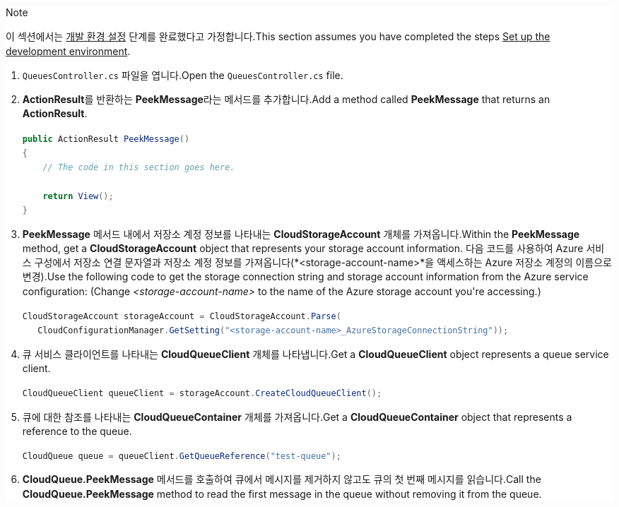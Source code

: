 > [!NOTE]
> 
> <span data-ttu-id="b1549-173">이 섹션에서는 [개발 환경 설정](#set-up-the-development-environment) 단계를 완료했다고 가정합니다.</span><span class="sxs-lookup"><span data-stu-id="b1549-173">This section assumes you have completed the steps [Set up the development environment](#set-up-the-development-environment).</span></span> 

1. <span data-ttu-id="b1549-174">`QueuesController.cs` 파일을 엽니다.</span><span class="sxs-lookup"><span data-stu-id="b1549-174">Open the `QueuesController.cs` file.</span></span>

1. <span data-ttu-id="b1549-175">**ActionResult**를 반환하는 **PeekMessage**라는 메서드를 추가합니다.</span><span class="sxs-lookup"><span data-stu-id="b1549-175">Add a method called **PeekMessage** that returns an **ActionResult**.</span></span>

    ```csharp
    public ActionResult PeekMessage()
    {
        // The code in this section goes here.

        return View();
    }
    ```
 
1. <span data-ttu-id="b1549-176">**PeekMessage** 메서드 내에서 저장소 계정 정보를 나타내는 **CloudStorageAccount** 개체를 가져옵니다.</span><span class="sxs-lookup"><span data-stu-id="b1549-176">Within the **PeekMessage** method, get a **CloudStorageAccount** object that represents your storage account information.</span></span> <span data-ttu-id="b1549-177">다음 코드를 사용하여 Azure 서비스 구성에서 저장소 연결 문자열과 저장소 계정 정보를 가져옵니다(*&lt;storage-account-name>*을 액세스하는 Azure 저장소 계정의 이름으로 변경).</span><span class="sxs-lookup"><span data-stu-id="b1549-177">Use the following code to get the storage connection string and storage account information from the Azure service configuration: (Change *&lt;storage-account-name>* to the name of the Azure storage account you're accessing.)</span></span>
   
    ```csharp
    CloudStorageAccount storageAccount = CloudStorageAccount.Parse(
       CloudConfigurationManager.GetSetting("<storage-account-name>_AzureStorageConnectionString"));
    ```
   
1. <span data-ttu-id="b1549-178">큐 서비스 클라이언트를 나타내는 **CloudQueueClient** 개체를 나타냅니다.</span><span class="sxs-lookup"><span data-stu-id="b1549-178">Get a **CloudQueueClient** object represents a queue service client.</span></span>
   
    ```csharp
    CloudQueueClient queueClient = storageAccount.CreateCloudQueueClient();
    ```

1. <span data-ttu-id="b1549-179">큐에 대한 참조를 나타내는 **CloudQueueContainer** 개체를 가져옵니다.</span><span class="sxs-lookup"><span data-stu-id="b1549-179">Get a **CloudQueueContainer** object that represents a reference to the queue.</span></span> 
   
    ```csharp
    CloudQueue queue = queueClient.GetQueueReference("test-queue");
    ```

1. <span data-ttu-id="b1549-180">**CloudQueue.PeekMessage** 메서드를 호출하여 큐에서 메시지를 제거하지 않고도 큐의 첫 번째 메시지를 읽습니다.</span><span class="sxs-lookup"><span data-stu-id="b1549-180">Call the **CloudQueue.PeekMessage** method to read the first message in the queue without removing it from the queue.</span></span> 

